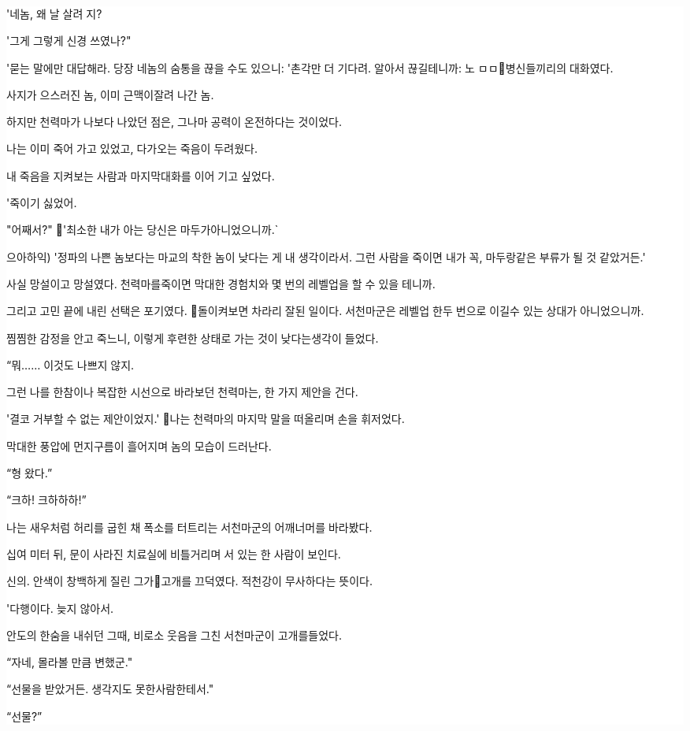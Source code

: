 '네놈, 왜 날 살려 지?

'그게 그렇게 신경 쓰였나?"

'묻는 말에만 대답해라. 당장 네놈의 숨통을 끊을 수도 있으니:
'촌각만 더 기다려. 알아서 끊길테니까:
노
ㅁㅁ병신들끼리의 대화였다.

사지가 으스러진 놈, 이미 근맥이잘려 나간 놈.

하지만 천력마가 나보다 나았던 점은, 그나마 공력이 온전하다는 것이었다.

나는 이미 죽어 가고 있었고, 다가오는 죽음이 두려웠다.

내 죽음을 지켜보는 사람과 마지막대화를 이어 기고 싶었다.

'죽이기 싫었어.

"어째서?"
'최소한 내가 아는 당신은 마두가아니었으니까.`

으아하익)
'정파의 나쁜 놈보다는 마교의 착한 놈이 낮다는 게 내 생각이라서.
그런 사람을 죽이면 내가 꼭, 마두랑같은 부류가 될 것 같았거든.'

사실 망설이고 망설였다. 천력마를죽이면 막대한 경험치와 몇 번의 레벨업을 할 수 있을 테니까.

그리고 고민 끝에 내린 선택은 포기였다.
돌이켜보면 차라리 잘된 일이다.
서천마군은 레벨업 한두 번으로 이길수 있는 상대가 아니었으니까.

찜찜한 감정을 안고 죽느니, 이렇게 후련한 상태로 가는 것이 낮다는생각이 들었다.

“뭐…… 이것도 나쁘지 않지.

그런 나를 한참이나 복잡한 시선으로 바라보던 천력마는, 한 가지 제안을 건다.

'결코 거부할 수 없는 제안이었지.'
나는 천력마의 마지막 말을 떠올리며 손을 휘저었다.

막대한 풍압에 먼지구름이 흘어지며 놈의 모습이 드러난다.

“형 왔다.”

“크하! 크하하하!”

나는 새우처럼 허리를 굽힌 채 폭소를 터트리는 서천마군의 어깨너머를 바라봤다.

십여 미터 뒤, 문이 사라진 치료실에 비틀거리며 서 있는 한 사람이 보인다.

신의. 안색이 창백하게 질린 그가고개를 끄덕였다. 적천강이 무사하다는 뜻이다.

'다행이다. 늦지 않아서.

안도의 한숨을 내쉬던 그때, 비로소 웃음을 그친 서천마군이 고개를들었다.

“자네, 몰라볼 만큼 변했군."

“선물을 받았거든. 생각지도 못한사람한테서."

“선물?”

